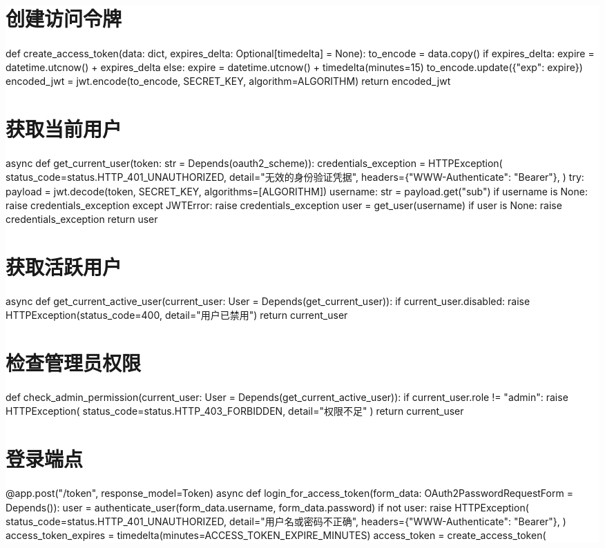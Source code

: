 # 创建访问令牌
def create_access_token(data: dict, expires_delta: Optional[timedelta] = None):
    to_encode = data.copy()
    if expires_delta:
        expire = datetime.utcnow() + expires_delta
    else:
        expire = datetime.utcnow() + timedelta(minutes=15)
    to_encode.update({"exp": expire})
    encoded_jwt = jwt.encode(to_encode, SECRET_KEY, algorithm=ALGORITHM)
    return encoded_jwt

# 获取当前用户
async def get_current_user(token: str = Depends(oauth2_scheme)):
    credentials_exception = HTTPException(
        status_code=status.HTTP_401_UNAUTHORIZED,
        detail="无效的身份验证凭据",
        headers={"WWW-Authenticate": "Bearer"},
    )
    try:
        payload = jwt.decode(token, SECRET_KEY, algorithms=[ALGORITHM])
        username: str = payload.get("sub")
        if username is None:
            raise credentials_exception
    except JWTError:
        raise credentials_exception
    user = get_user(username)
    if user is None:
        raise credentials_exception
    return user

# 获取活跃用户
async def get_current_active_user(current_user: User = Depends(get_current_user)):
    if current_user.disabled:
        raise HTTPException(status_code=400, detail="用户已禁用")
    return current_user

# 检查管理员权限
def check_admin_permission(current_user: User = Depends(get_current_active_user)):
    if current_user.role != "admin":
        raise HTTPException(
            status_code=status.HTTP_403_FORBIDDEN,
            detail="权限不足"
        )
    return current_user

# 登录端点
@app.post("/token", response_model=Token)
async def login_for_access_token(form_data: OAuth2PasswordRequestForm = Depends()):
    user = authenticate_user(form_data.username, form_data.password)
    if not user:
        raise HTTPException(
            status_code=status.HTTP_401_UNAUTHORIZED,
            detail="用户名或密码不正确",
            headers={"WWW-Authenticate": "Bearer"},
        )
    access_token_expires = timedelta(minutes=ACCESS_TOKEN_EXPIRE_MINUTES)
    access_token = create_access_token(